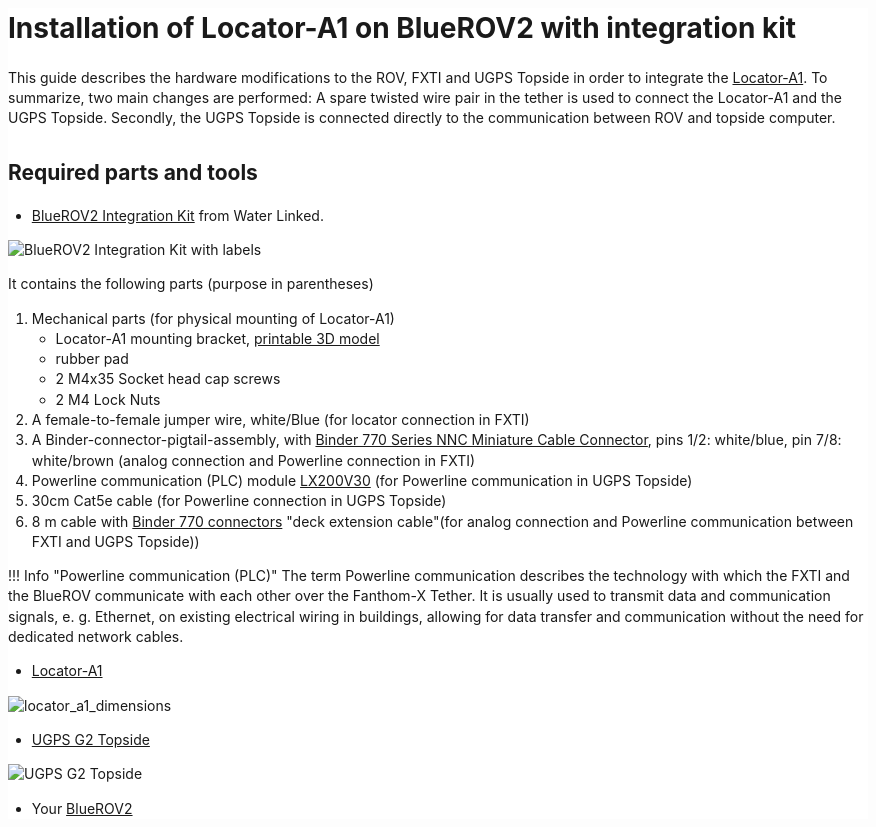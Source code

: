 # Installation of Locator-A1 on BlueROV2 with integration kit

This guide describes the hardware modifications to the ROV, FXTI and UGPS Topside in order to integrate the [Locator-A1](../locators/locator-a1.md). To summarize, two main changes are performed: A spare twisted wire pair in the tether is used to connect the Locator-A1 and the UGPS Topside. Secondly, the UGPS Topside is connected directly to the communication between ROV and topside computer.

## Required parts and tools

* [BlueROV2 Integration Kit](https://waterlinked.com/shop/underwater-gps-g2-bluerov2-integration-kit-103) from Water Linked.

![BlueROV2 Integration Kit with labels](../../img/bluerov2_integration_kit_label.png)

It contains the following parts (purpose in parentheses)

1.  Mechanical parts (for physical mounting of Locator-A1)
    * Locator-A1 mounting bracket, [printable 3D model](https://waterlinked.com/web/content/7664?download=true)
    * rubber pad
    * 2 M4x35 Socket head cap screws
    * 2 M4 Lock Nuts
2.  A female-to-female jumper wire, white/Blue (for locator connection in FXTI)
3.  A Binder-connector-pigtail-assembly, with [Binder 770 Series NNC Miniature Cable Connector](https://octopart.com/99-0771-002-08-binder-39031370), pins 1/2: white/blue, pin 7/8: white/brown (analog connection and Powerline connection in FXTI)
4.  Powerline communication (PLC) module [LX200V30](https://www.rakwireless.com/en-us/products/plc-boards-and-modules/lx200v30-plc-homeplug-av-module) (for Powerline communication in UGPS Topside)
5.  30cm Cat5e cable (for Powerline connection in UGPS Topside)
6.  8 m cable with [Binder 770 connectors](https://www.binder-connector.com/en/products/miniature-circular-connectors/bayonet-ncc-1/99-0771-002-08-bayonet-ncc-male-cable-connector-contacts-8-60-80-mm-unshielded-solder-ip67) "deck extension cable"(for analog connection and Powerline communication between FXTI and UGPS Topside))

!!! Info "Powerline communication (PLC)"
	The term Powerline communication describes the technology with which the FXTI and the BlueROV communicate with each other over the Fanthom-X Tether. It is usually used to transmit data and communication signals, e. g. Ethernet, on existing electrical wiring in buildings, allowing for data transfer and communication without the need for dedicated network cables.



* [Locator-A1](https://waterlinked.com/shop/underwater-gps-g2-locator-a1-120)

![locator_a1_dimensions](../../img/a1_locator.jpg)

* [UGPS G2 Topside](https://waterlinked.com/shop/underwater-gps-g2-topside-133)

![UGPS G2 Topside](../../img/UGPS_G2_Pelicase_Top_1600_web.jpg)

* Your [BlueROV2](https://bluerobotics.com/store/rov/bluerov2/bluerov2/)
